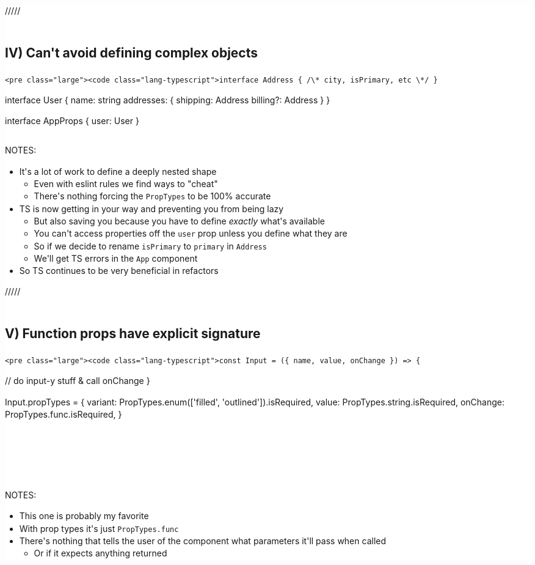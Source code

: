 /////


<div style="display:flex; justify-content: flex-start">
  <div class="content-overlay">
    <h2>IV) Can't avoid defining complex objects</h2>

    <pre class="large"><code class="lang-typescript">interface Address { /\* city, isPrimary, etc \*/ }

interface User {
  name: string
  addresses: {
    shipping: Address
    billing?: Address
  }
}

interface AppProps {
  user: User
}</code></pre>
  </div>
</div>


NOTES:
- It's a lot of work to define a deeply nested shape
  * Even with eslint rules we find ways to "cheat"
  * There's nothing forcing the `PropTypes` to be 100% accurate
- TS is now getting in your way and preventing you from being lazy
  * But also saving you because you have to define _exactly_ what's available
  * You can't access properties off the `user` prop unless you define what they are
  * So if we decide to rename `isPrimary` to `primary` in `Address`
  * We'll get TS errors in the `App` component
- So TS continues to be very beneficial in refactors

/////


<div style="display:flex; justify-content: flex-start">
  <div class="content-overlay">
    <h2>V) Function props have explicit signature</h2>

    <pre class="large"><code class="lang-typescript">const Input = ({ name, value, onChange }) => {
  // do input-y stuff & call onChange
}

Input.propTypes = {
  variant: PropTypes.enum(['filled', 'outlined']).isRequired,
  value: PropTypes.string.isRequired,
  onChange: PropTypes.func.isRequired,
}</code></pre>
    <div class="code-highlight" style="height: 70px; top: 571px;"></div>
  </div>
</div>


NOTES:
- This one is probably my favorite
- With prop types it's just `PropTypes.func`
- There's nothing that tells the user of the component what parameters it'll pass when called
  * Or if it expects anything returned
